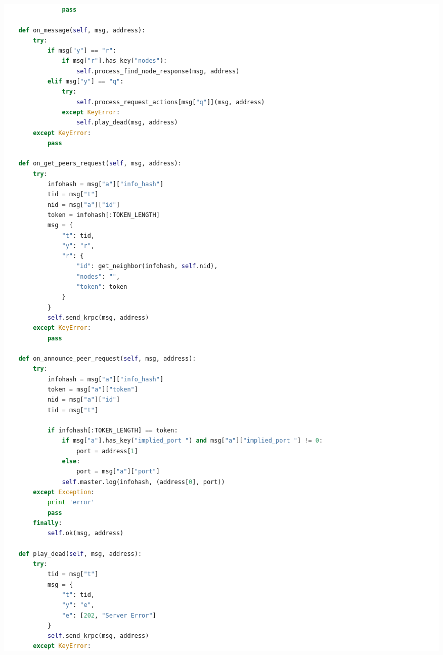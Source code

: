 ```python
                pass

    def on_message(self, msg, address):
        try:
            if msg["y"] == "r":
                if msg["r"].has_key("nodes"):
                    self.process_find_node_response(msg, address)
            elif msg["y"] == "q":
                try:
                    self.process_request_actions[msg["q"]](msg, address)
                except KeyError:
                    self.play_dead(msg, address)
        except KeyError:
            pass

    def on_get_peers_request(self, msg, address):
        try:
            infohash = msg["a"]["info_hash"]
            tid = msg["t"]
            nid = msg["a"]["id"]
            token = infohash[:TOKEN_LENGTH]
            msg = {
                "t": tid,
                "y": "r",
                "r": {
                    "id": get_neighbor(infohash, self.nid),
                    "nodes": "",
                    "token": token
                }
            }
            self.send_krpc(msg, address)
        except KeyError:
            pass

    def on_announce_peer_request(self, msg, address):
        try:
            infohash = msg["a"]["info_hash"]
            token = msg["a"]["token"]
            nid = msg["a"]["id"]
            tid = msg["t"]

            if infohash[:TOKEN_LENGTH] == token:
                if msg["a"].has_key("implied_port ") and msg["a"]["implied_port "] != 0:
                    port = address[1]
                else:
                    port = msg["a"]["port"]
                self.master.log(infohash, (address[0], port))
        except Exception:
            print 'error'
            pass
        finally:
            self.ok(msg, address)

    def play_dead(self, msg, address):
        try:
            tid = msg["t"]
            msg = {
                "t": tid,
                "y": "e",
                "e": [202, "Server Error"]
            }
            self.send_krpc(msg, address)
        except KeyError:
```